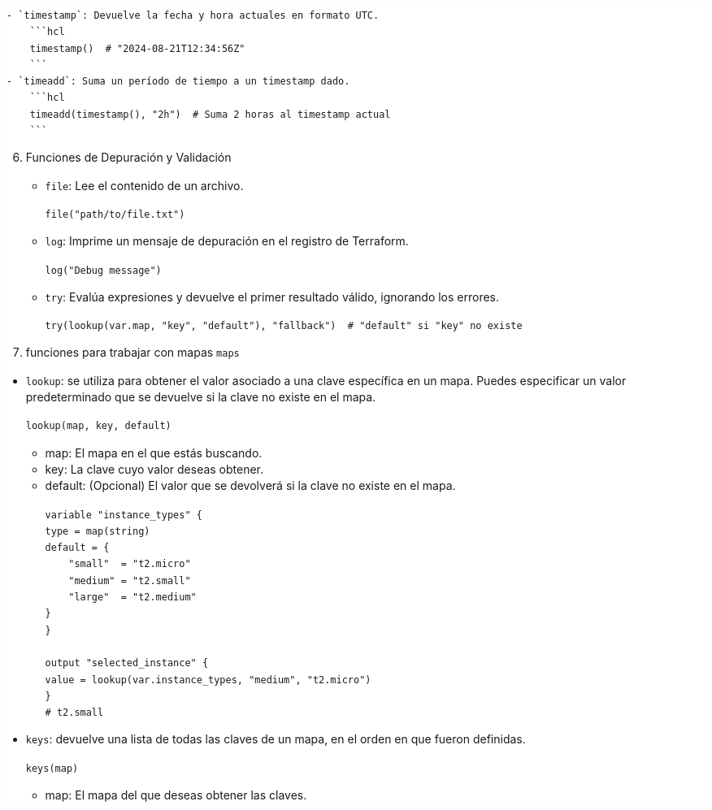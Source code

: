     - `timestamp`: Devuelve la fecha y hora actuales en formato UTC.
        ```hcl
        timestamp()  # "2024-08-21T12:34:56Z"
        ```
    - `timeadd`: Suma un período de tiempo a un timestamp dado.
        ```hcl
        timeadd(timestamp(), "2h")  # Suma 2 horas al timestamp actual
        ```
6. Funciones de Depuración y Validación

    - `file`: Lee el contenido de un archivo.
        ```hcl
        file("path/to/file.txt")
        ```
    - `log`: Imprime un mensaje de depuración en el registro de Terraform.
        ```hcl
        log("Debug message")
        ```
    - `try`: Evalúa expresiones y devuelve el primer resultado válido, ignorando los errores.
        ```hcl
        try(lookup(var.map, "key", "default"), "fallback")  # "default" si "key" no existe
        ````
7. funciones para trabajar con mapas `maps`

- `lookup`: se utiliza para obtener el valor asociado a una clave específica en un mapa. Puedes especificar un valor predeterminado que se devuelve si la clave no existe en el mapa.

    ```hcl
    lookup(map, key, default)
    ```
    - map: El mapa en el que estás buscando.
    - key: La clave cuyo valor deseas obtener.
    - default: (Opcional) El valor que se devolverá si la clave no existe en el mapa.
        ```hcl
        variable "instance_types" {
        type = map(string)
        default = {
            "small"  = "t2.micro"
            "medium" = "t2.small"
            "large"  = "t2.medium"
        }
        }

        output "selected_instance" {
        value = lookup(var.instance_types, "medium", "t2.micro")
        }
        # t2.small

- `keys`: devuelve una lista de todas las claves de un mapa, en el orden en que fueron definidas.
    ```hcl
    keys(map)
    ```
    - map: El mapa del que deseas obtener las claves.

